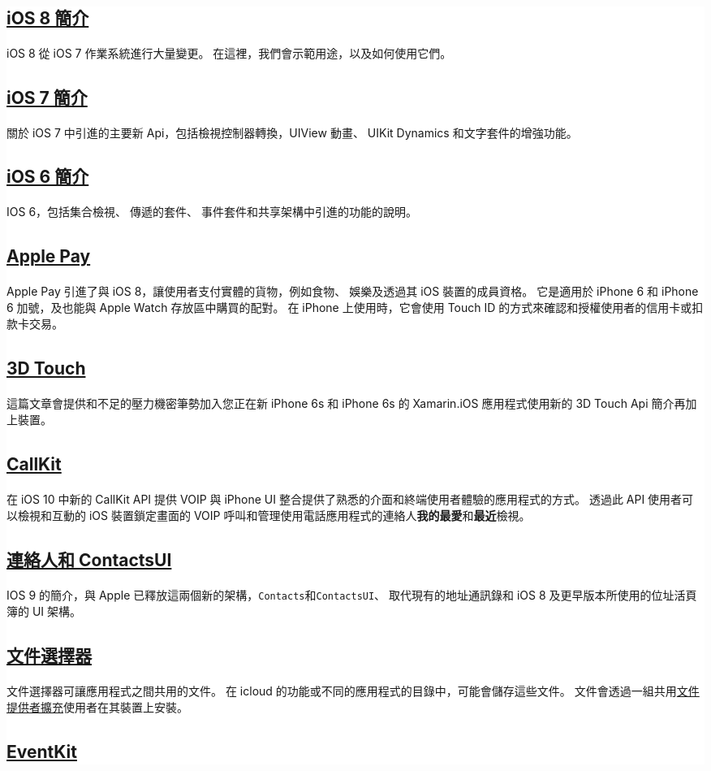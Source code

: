 ## <a name="introduction-to-ios-8iosplatformintroduction-to-ios8md"></a>[iOS 8 簡介](~/ios/platform/introduction-to-ios8.md)

iOS 8 從 iOS 7 作業系統進行大量變更。 在這裡，我們會示範用途，以及如何使用它們。

## <a name="introduction-to-ios-7iosplatformintroduction-to-ios7indexmd"></a>[iOS 7 簡介](~/ios/platform/introduction-to-ios7/index.md)

關於 iOS 7 中引進的主要新 Api，包括檢視控制器轉換，UIView 動畫、 UIKit Dynamics 和文字套件的增強功能。

## <a name="introduction-to-ios-6iosplatformintroduction-to-ios6indexmd"></a>[iOS 6 簡介](~/ios/platform/introduction-to-ios6/index.md)

IOS 6，包括集合檢視、 傳遞的套件、 事件套件和共享架構中引進的功能的說明。

## <a name="apple-payiosplatformapple-paymd"></a>[Apple Pay](~/ios/platform/apple-pay.md)

Apple Pay 引進了與 iOS 8，讓使用者支付實體的貨物，例如食物、 娛樂及透過其 iOS 裝置的成員資格。 它是適用於 iPhone 6 和 iPhone 6 加號，及也能與 Apple Watch 存放區中購買的配對。 在 iPhone 上使用時，它會使用 Touch ID 的方式來確認和授權使用者的信用卡或扣款卡交易。

## <a name="3d-touchiosplatform3d-touchmd"></a>[3D Touch](~/ios/platform/3d-touch.md)

這篇文章會提供和不足的壓力機密筆勢加入您正在新 iPhone 6s 和 iPhone 6s 的 Xamarin.iOS 應用程式使用新的 3D Touch Api 簡介再加上裝置。

## <a name="callkitiosplatformcallkitmd"></a>[CallKit](~/ios/platform/callkit.md)

在 iOS 10 中新的 CallKit API 提供 VOIP 與 iPhone UI 整合提供了熟悉的介面和終端使用者體驗的應用程式的方式。 透過此 API 使用者可以檢視和互動的 iOS 裝置鎖定畫面的 VOIP 呼叫和管理使用電話應用程式的連絡人**我的最愛**和**最近**檢視。

## <a name="contacts-and-contactsuiiosplatformcontactsmd"></a>[連絡人和 ContactsUI](~/ios/platform/contacts.md)

IOS 9 的簡介，與 Apple 已釋放這兩個新的架構，`Contacts`和`ContactsUI`、 取代現有的地址通訊錄和 iOS 8 及更早版本所使用的位址活頁簿的 UI 架構。

## <a name="document-pickeriosplatformdocument-pickermd"></a>[文件選擇器](~/ios/platform/document-picker.md)

文件選擇器可讓應用程式之間共用的文件。 在 icloud 的功能或不同的應用程式的目錄中，可能會儲存這些文件。 文件會透過一組共用[文件提供者擴充](~/ios/platform/extensions.md)使用者在其裝置上安裝。

## <a name="eventkitiosplatformeventkitmd"></a>[EventKit](~/ios/platform/eventkit.md)
